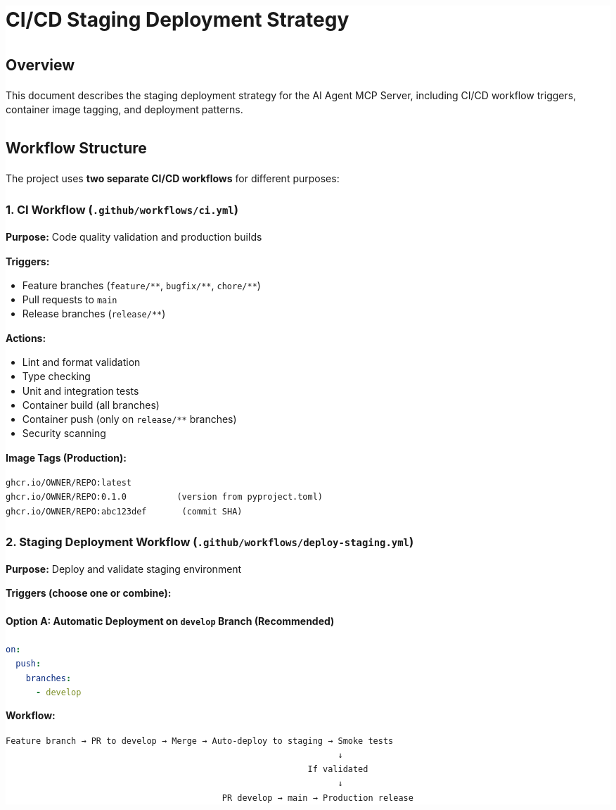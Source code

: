 # CI/CD Staging Deployment Strategy

## Overview

This document describes the staging deployment strategy for the AI Agent MCP Server, including CI/CD workflow triggers, container image tagging, and deployment patterns.

## Workflow Structure

The project uses **two separate CI/CD workflows** for different purposes:

### 1. CI Workflow (`.github/workflows/ci.yml`)

**Purpose:** Code quality validation and production builds

**Triggers:**
- Feature branches (`feature/**`, `bugfix/**`, `chore/**`)
- Pull requests to `main`
- Release branches (`release/**`)

**Actions:**
- Lint and format validation
- Type checking
- Unit and integration tests
- Container build (all branches)
- Container push (only on `release/**` branches)
- Security scanning

**Image Tags (Production):**
```
ghcr.io/OWNER/REPO:latest
ghcr.io/OWNER/REPO:0.1.0          (version from pyproject.toml)
ghcr.io/OWNER/REPO:abc123def       (commit SHA)
```

### 2. Staging Deployment Workflow (`.github/workflows/deploy-staging.yml`)

**Purpose:** Deploy and validate staging environment

**Triggers (choose one or combine):**

#### Option A: Automatic Deployment on `develop` Branch (Recommended)
```yaml
on:
  push:
    branches:
      - develop
```

**Workflow:**
```
Feature branch → PR to develop → Merge → Auto-deploy to staging → Smoke tests
                                                                  ↓
                                                            If validated
                                                                  ↓
                                           PR develop → main → Production release
```
